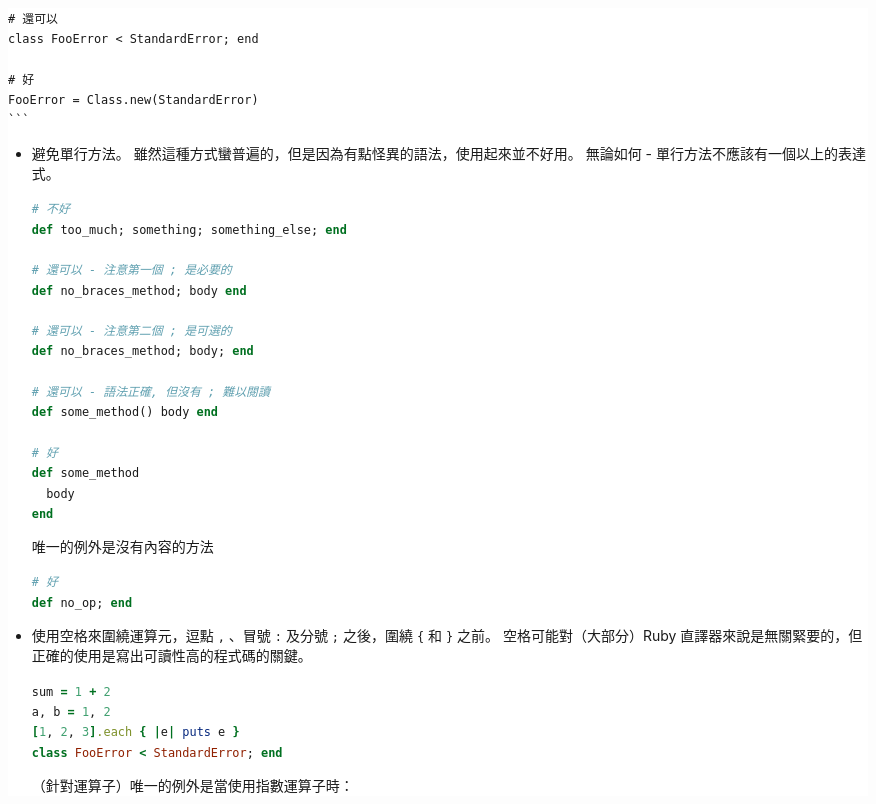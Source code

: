     # 還可以
    class FooError < StandardError; end

    # 好
    FooError = Class.new(StandardError)
    ```

* 避免單行方法。 雖然這種方式蠻普遍的，但是因為有點怪異的語法，使用起來並不好用。 無論如何 - 單行方法不應該有一個以上的表達式。

    ```Ruby
    # 不好
    def too_much; something; something_else; end

    # 還可以 - 注意第一個 ; 是必要的
    def no_braces_method; body end

    # 還可以 - 注意第二個 ; 是可選的
    def no_braces_method; body; end

    # 還可以 - 語法正確, 但沒有 ; 難以閱讀
    def some_method() body end

    # 好
    def some_method
      body
    end
    ```

    唯一的例外是沒有內容的方法

    ```Ruby
    # 好
    def no_op; end
    ```

* 使用空格來圍繞運算元，逗點 `,` 、冒號 `:` 及分號 `;` 之後，圍繞 `{` 和 `}` 之前。
  空格可能對（大部分）Ruby 直譯器來說是無關緊要的，但正確的使用是寫出可讀性高的程式碼的關鍵。

    ```Ruby
    sum = 1 + 2
    a, b = 1, 2
    [1, 2, 3].each { |e| puts e }
    class FooError < StandardError; end
    ```
    （針對運算子）唯一的例外是當使用指數運算子時：
